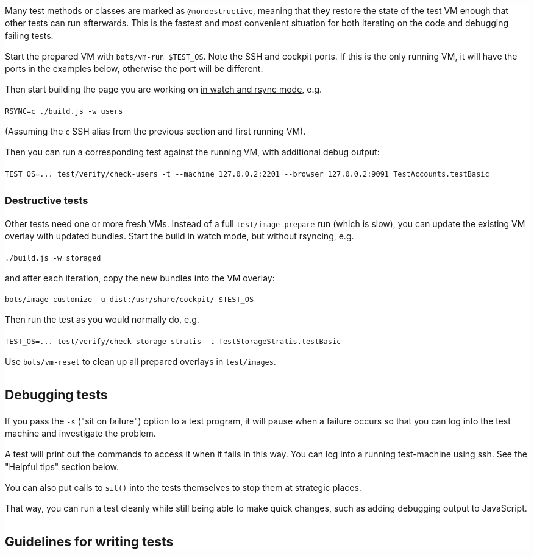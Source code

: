 Many test methods or classes are marked as `@nondestructive`, meaning that
they restore the state of the test VM enough that other tests can run
afterwards. This is the fastest and most convenient situation for both
iterating on the code and debugging failing tests.

Start the prepared VM with `bots/vm-run $TEST_OS`. Note the SSH and cockpit
ports. If this is the only running VM, it will have the ports in the
examples below, otherwise the port will be different.

Then start building the page you are working on
[in watch and rsync mode](../HACKING.md#working-on-cockpits-session-pages), e.g.

    RSYNC=c ./build.js -w users

(Assuming the `c` SSH alias from the previous section and first running VM).

Then you can run a corresponding test against the running VM, with additional
debug output:

    TEST_OS=... test/verify/check-users -t --machine 127.0.0.2:2201 --browser 127.0.0.2:9091 TestAccounts.testBasic

### Destructive tests

Other tests need one or more fresh VMs. Instead of a full `test/image-prepare`
run (which is slow), you can update the existing VM overlay with updated
bundles. Start the build in watch mode, but without rsyncing, e.g.

    ./build.js -w storaged

and after each iteration, copy the new bundles into the VM overlay:

    bots/image-customize -u dist:/usr/share/cockpit/ $TEST_OS

Then run the test as you would normally do, e.g.

    TEST_OS=... test/verify/check-storage-stratis -t TestStorageStratis.testBasic

Use `bots/vm-reset` to clean up all prepared overlays in `test/images`.

## Debugging tests

If you pass the `-s` ("sit on failure") option to a test program, it
will pause when a failure occurs so that you can log into the test
machine and investigate the problem.

A test will print out the commands to access it when it fails in this
way. You can log into a running test-machine using ssh.  See the
"Helpful tips" section below.

You can also put calls to `sit()` into the tests themselves to stop them
at strategic places.

That way, you can run a test cleanly while still being able to make
quick changes, such as adding debugging output to JavaScript.

## Guidelines for writing tests
